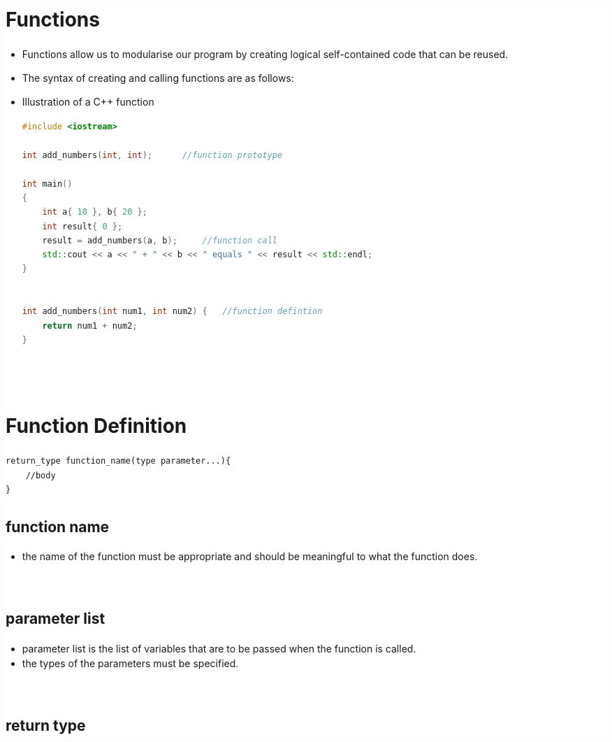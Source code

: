 # Functions

* Functions allow us to modularise our program by creating logical self-contained code that can be reused.
* The syntax of creating and calling functions are as follows:


* Illustration of a C++ function

    ```cpp
    #include <iostream>

    int add_numbers(int, int);		//function prototype

    int main()
    {
        int a{ 10 }, b{ 20 };
        int result{ 0 };
        result = add_numbers(a, b);		//function call
        std::cout << a << " + " << b << " equals " << result << std::endl;
    }


    int add_numbers(int num1, int num2) {	//function defintion
        return num1 + num2;
    }
    ```
<br>
<br>

# Function Definition


```
return_type function_name(type parameter...){
    //body
}
```

## function name

* the name of the function must be appropriate and should be meaningful to what the function does.

<br>

## parameter list

* parameter list is the list of variables that are to be passed when the function is called.
* the types of the parameters must be specified.

<br>

## return type
